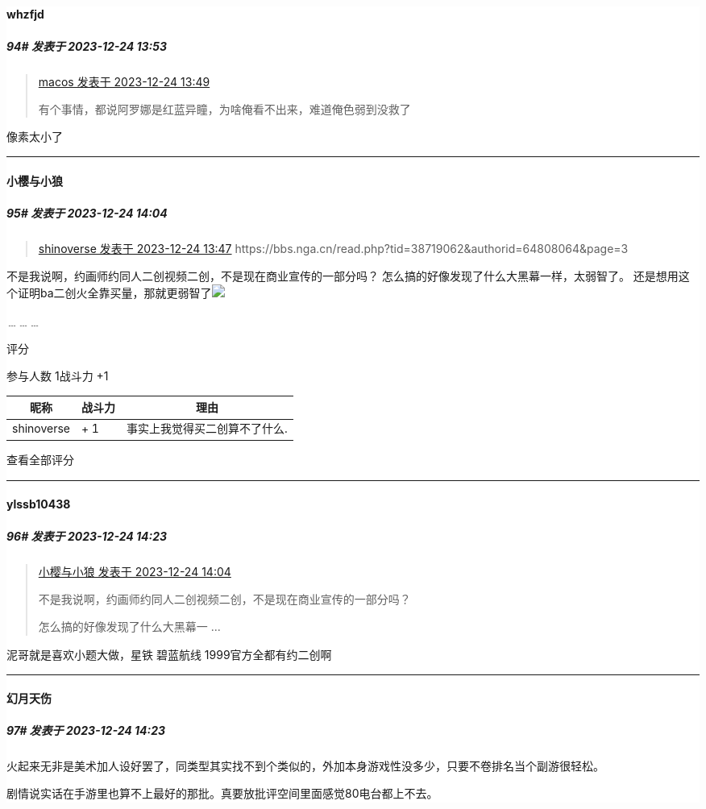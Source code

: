 ####  whzfjd  
##### 94#       发表于 2023-12-24 13:53

<blockquote><a href="httphttps://bbs.saraba1st.com/2b/forum.php?mod=redirect&amp;goto=findpost&amp;pid=63424800&amp;ptid=2165184" target="_blank">macos 发表于 2023-12-24 13:49</a>

有个事情，都说阿罗娜是红蓝异瞳，为啥俺看不出来，难道俺色弱到没救了</blockquote>
像素太小了


*****

####  小樱与小狼  
##### 95#       发表于 2023-12-24 14:04

<blockquote><a href="httphttps://bbs.saraba1st.com/2b/forum.php?mod=redirect&amp;goto=findpost&amp;pid=63424791&amp;ptid=2165184" target="_blank">shinoverse 发表于 2023-12-24 13:47</a>
https://bbs.nga.cn/read.php?tid=38719062&amp;authorid=64808064&amp;page=3</blockquote>
不是我说啊，约画师约同人二创视频二创，不是现在商业宣传的一部分吗？
怎么搞的好像发现了什么大黑幕一样，太弱智了。
还是想用这个证明ba二创火全靠买量，那就更弱智了<img src="https://static.saraba1st.com/image/smiley/face2017/019.png" referrerpolicy="no-referrer">

﹍﹍﹍

评分

 参与人数 1战斗力 +1

|昵称|战斗力|理由|
|----|---|---|
| shinoverse| + 1|事实上我觉得买二创算不了什么.|

查看全部评分


*****

####  ylssb10438  
##### 96#       发表于 2023-12-24 14:23

<blockquote><a href="httphttps://bbs.saraba1st.com/2b/forum.php?mod=redirect&amp;goto=findpost&amp;pid=63424930&amp;ptid=2165184" target="_blank">小樱与小狼 发表于 2023-12-24 14:04</a>

不是我说啊，约画师约同人二创视频二创，不是现在商业宣传的一部分吗？

怎么搞的好像发现了什么大黑幕一 ...</blockquote>
泥哥就是喜欢小题大做，星铁 碧蓝航线 1999官方全都有约二创啊

*****

####  幻月天伤  
##### 97#       发表于 2023-12-24 14:23

火起来无非是美术加人设好罢了，同类型其实找不到个类似的，外加本身游戏性没多少，只要不卷排名当个副游很轻松。

剧情说实话在手游里也算不上最好的那批。真要放批评空间里面感觉80电台都上不去。
